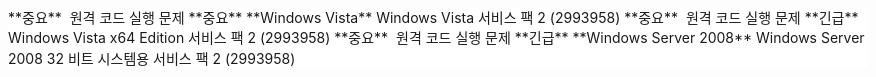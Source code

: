 </td>
<td style="border:1px solid black;">
**중요**   
원격 코드 실행 문제

</td>
<td style="border:1px solid black;">
**중요**

</td>
</tr>
<tr>
<td style="border:1px solid black;" colspan="3">
**Windows Vista**

</td>
</tr>
<tr>
<td style="border:1px solid black;">
Windows Vista 서비스 팩 2  
(2993958)

</td>
<td style="border:1px solid black;">
**중요**   
원격 코드 실행 문제

</td>
<td style="border:1px solid black;">
**긴급**

</td>
</tr>
<tr>
<td style="border:1px solid black;">
Windows Vista x64 Edition 서비스 팩 2  
(2993958)

</td>
<td style="border:1px solid black;">
**중요**   
원격 코드 실행 문제

</td>
<td style="border:1px solid black;">
**긴급**

</td>
</tr>
<tr>
<td style="border:1px solid black;" colspan="3">
**Windows Server 2008**

</td>
</tr>
<tr>
<td style="border:1px solid black;">
Windows Server 2008 32 비트 시스템용 서비스 팩 2  
(2993958)
